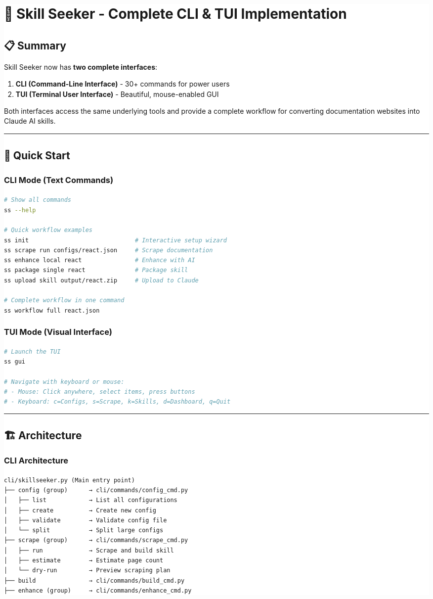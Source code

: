 # 🎉 Skill Seeker - Complete CLI & TUI Implementation

## 📋 Summary

Skill Seeker now has **two complete interfaces**:

1. **CLI (Command-Line Interface)** - 30+ commands for power users
2. **TUI (Terminal User Interface)** - Beautiful, mouse-enabled GUI

Both interfaces access the same underlying tools and provide a complete workflow for converting documentation websites into Claude AI skills.

---

## 🚀 Quick Start

### CLI Mode (Text Commands)

```bash
# Show all commands
ss --help

# Quick workflow examples
ss init                              # Interactive setup wizard
ss scrape run configs/react.json     # Scrape documentation
ss enhance local react               # Enhance with AI
ss package single react              # Package skill
ss upload skill output/react.zip     # Upload to Claude

# Complete workflow in one command
ss workflow full react.json
```

### TUI Mode (Visual Interface)

```bash
# Launch the TUI
ss gui

# Navigate with keyboard or mouse:
# - Mouse: Click anywhere, select items, press buttons
# - Keyboard: c=Configs, s=Scrape, k=Skills, d=Dashboard, q=Quit
```

---

## 🏗️ Architecture

### CLI Architecture

```
cli/skillseeker.py (Main entry point)
├── config (group)      → cli/commands/config_cmd.py
│   ├── list            → List all configurations
│   ├── create          → Create new config
│   ├── validate        → Validate config file
│   └── split           → Split large configs
├── scrape (group)      → cli/commands/scrape_cmd.py
│   ├── run             → Scrape and build skill
│   ├── estimate        → Estimate page count
│   └── dry-run         → Preview scraping plan
├── build               → cli/commands/build_cmd.py
├── enhance (group)     → cli/commands/enhance_cmd.py
```